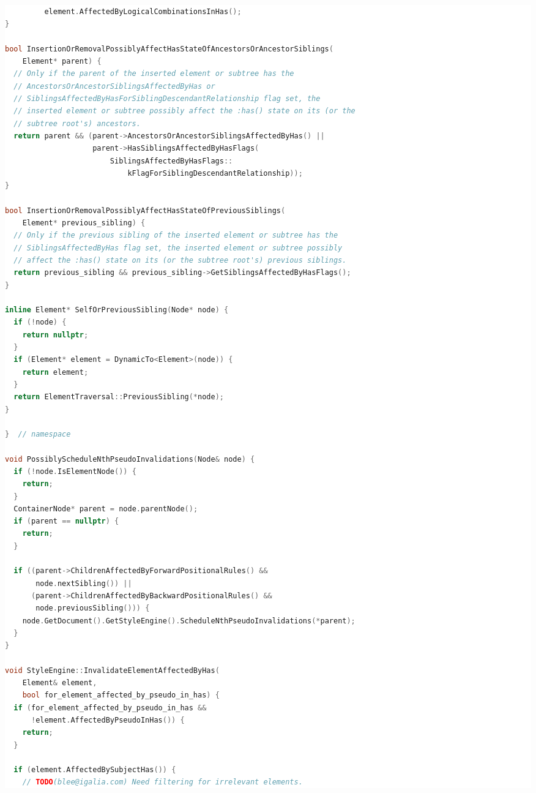 ```cpp
         element.AffectedByLogicalCombinationsInHas();
}

bool InsertionOrRemovalPossiblyAffectHasStateOfAncestorsOrAncestorSiblings(
    Element* parent) {
  // Only if the parent of the inserted element or subtree has the
  // AncestorsOrAncestorSiblingsAffectedByHas or
  // SiblingsAffectedByHasForSiblingDescendantRelationship flag set, the
  // inserted element or subtree possibly affect the :has() state on its (or the
  // subtree root's) ancestors.
  return parent && (parent->AncestorsOrAncestorSiblingsAffectedByHas() ||
                    parent->HasSiblingsAffectedByHasFlags(
                        SiblingsAffectedByHasFlags::
                            kFlagForSiblingDescendantRelationship));
}

bool InsertionOrRemovalPossiblyAffectHasStateOfPreviousSiblings(
    Element* previous_sibling) {
  // Only if the previous sibling of the inserted element or subtree has the
  // SiblingsAffectedByHas flag set, the inserted element or subtree possibly
  // affect the :has() state on its (or the subtree root's) previous siblings.
  return previous_sibling && previous_sibling->GetSiblingsAffectedByHasFlags();
}

inline Element* SelfOrPreviousSibling(Node* node) {
  if (!node) {
    return nullptr;
  }
  if (Element* element = DynamicTo<Element>(node)) {
    return element;
  }
  return ElementTraversal::PreviousSibling(*node);
}

}  // namespace

void PossiblyScheduleNthPseudoInvalidations(Node& node) {
  if (!node.IsElementNode()) {
    return;
  }
  ContainerNode* parent = node.parentNode();
  if (parent == nullptr) {
    return;
  }

  if ((parent->ChildrenAffectedByForwardPositionalRules() &&
       node.nextSibling()) ||
      (parent->ChildrenAffectedByBackwardPositionalRules() &&
       node.previousSibling())) {
    node.GetDocument().GetStyleEngine().ScheduleNthPseudoInvalidations(*parent);
  }
}

void StyleEngine::InvalidateElementAffectedByHas(
    Element& element,
    bool for_element_affected_by_pseudo_in_has) {
  if (for_element_affected_by_pseudo_in_has &&
      !element.AffectedByPseudoInHas()) {
    return;
  }

  if (element.AffectedBySubjectHas()) {
    // TODO(blee@igalia.com) Need filtering for irrelevant elements.
```